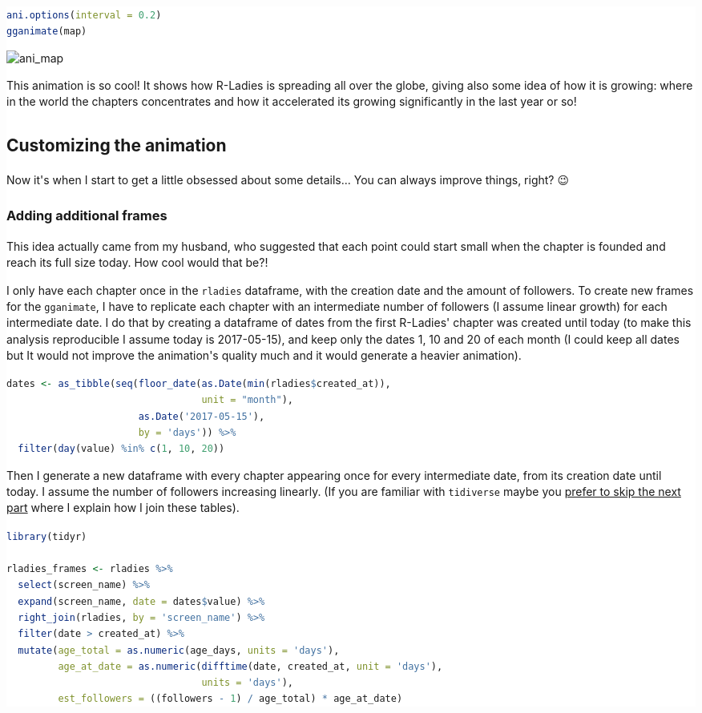 ```r
ani.options(interval = 0.2)
gganimate(map)
```

![ani_map](/figure/source/how-to-plot-animated-maps-with-gganimate/2017-04-24-how-to-plot-animated-maps-with-gganimate/ani_map.gif)

This animation is so cool! It shows how R-Ladies is spreading all over the globe, giving also some idea of how it is growing: where in the world the chapters concentrates and how it accelerated its growing significantly in the last year or so!
<br />
## Customizing the animation

Now it's when I start to get a little obsessed about some details... You can always improve things, right? 😉
<br />
### Adding additional frames

This idea actually came from my husband, who suggested that each point could start small when the chapter is founded and reach its full size today. How cool would that be?! 

I only have each chapter once in the `rladies` dataframe, with the creation date and the amount of followers. To create new frames for the `gganimate`, I have to replicate each chapter with an intermediate number of followers (I assume linear growth) for each intermediate date. I do that by creating a dataframe of dates from the first R-Ladies' chapter was created until today (to make this analysis reproducible I assume today is 2017-05-15), and keep only the dates 1, 10 and 20 of each month (I could keep all dates but It would not improve the animation's quality much and it would generate a heavier animation).


```r
dates <- as_tibble(seq(floor_date(as.Date(min(rladies$created_at)), 
                                  unit = "month"),
                       as.Date('2017-05-15'),
                       by = 'days')) %>%
  filter(day(value) %in% c(1, 10, 20))
```

Then I generate a new dataframe with every chapter appearing once for every intermediate date, from its creation date until today. I assume the number of followers increasing linearly. (If you are familiar with `tidiverse` maybe you [prefer to skip the next part](#skipping) where I explain how I join these tables).


```r
library(tidyr)

rladies_frames <- rladies %>%
  select(screen_name) %>%
  expand(screen_name, date = dates$value) %>%
  right_join(rladies, by = 'screen_name') %>%
  filter(date > created_at) %>%
  mutate(age_total = as.numeric(age_days, units = 'days'),
         age_at_date = as.numeric(difftime(date, created_at, unit = 'days'), 
                                  units = 'days'),
         est_followers = ((followers - 1) / age_total) * age_at_date)
```
